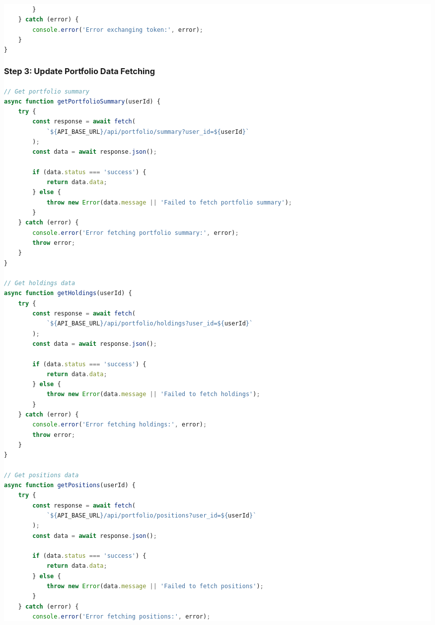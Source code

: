 ```javascript
        }
    } catch (error) {
        console.error('Error exchanging token:', error);
    }
}
```

### Step 3: Update Portfolio Data Fetching

```javascript
// Get portfolio summary
async function getPortfolioSummary(userId) {
    try {
        const response = await fetch(
            `${API_BASE_URL}/api/portfolio/summary?user_id=${userId}`
        );
        const data = await response.json();
        
        if (data.status === 'success') {
            return data.data;
        } else {
            throw new Error(data.message || 'Failed to fetch portfolio summary');
        }
    } catch (error) {
        console.error('Error fetching portfolio summary:', error);
        throw error;
    }
}

// Get holdings data
async function getHoldings(userId) {
    try {
        const response = await fetch(
            `${API_BASE_URL}/api/portfolio/holdings?user_id=${userId}`
        );
        const data = await response.json();
        
        if (data.status === 'success') {
            return data.data;
        } else {
            throw new Error(data.message || 'Failed to fetch holdings');
        }
    } catch (error) {
        console.error('Error fetching holdings:', error);
        throw error;
    }
}

// Get positions data
async function getPositions(userId) {
    try {
        const response = await fetch(
            `${API_BASE_URL}/api/portfolio/positions?user_id=${userId}`
        );
        const data = await response.json();
        
        if (data.status === 'success') {
            return data.data;
        } else {
            throw new Error(data.message || 'Failed to fetch positions');
        }
    } catch (error) {
        console.error('Error fetching positions:', error);
```